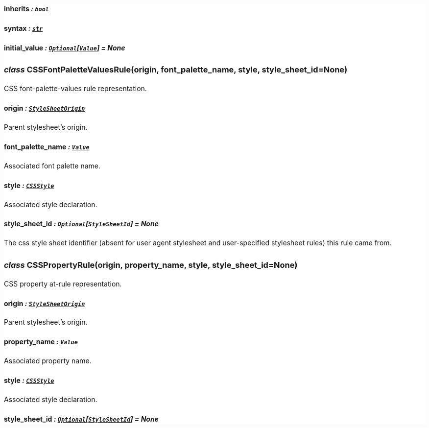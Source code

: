 #### inherits *: [`bool`](https://docs.python.org/3/library/functions.html#bool)*

#### syntax *: [`str`](https://docs.python.org/3/library/stdtypes.html#str)*

#### initial_value *: [`Optional`](https://docs.python.org/3/library/typing.html#typing.Optional)[[`Value`](#nodriver.cdp.css.Value)]* *= None*

### *class* CSSFontPaletteValuesRule(origin, font_palette_name, style, style_sheet_id=None)

CSS font-palette-values rule representation.

#### origin *: [`StyleSheetOrigin`](#nodriver.cdp.css.StyleSheetOrigin)*

Parent stylesheet’s origin.

#### font_palette_name *: [`Value`](#nodriver.cdp.css.Value)*

Associated font palette name.

#### style *: [`CSSStyle`](#nodriver.cdp.css.CSSStyle)*

Associated style declaration.

#### style_sheet_id *: [`Optional`](https://docs.python.org/3/library/typing.html#typing.Optional)[[`StyleSheetId`](#nodriver.cdp.css.StyleSheetId)]* *= None*

The css style sheet identifier (absent for user agent stylesheet and user-specified
stylesheet rules) this rule came from.

### *class* CSSPropertyRule(origin, property_name, style, style_sheet_id=None)

CSS property at-rule representation.

#### origin *: [`StyleSheetOrigin`](#nodriver.cdp.css.StyleSheetOrigin)*

Parent stylesheet’s origin.

#### property_name *: [`Value`](#nodriver.cdp.css.Value)*

Associated property name.

#### style *: [`CSSStyle`](#nodriver.cdp.css.CSSStyle)*

Associated style declaration.

#### style_sheet_id *: [`Optional`](https://docs.python.org/3/library/typing.html#typing.Optional)[[`StyleSheetId`](#nodriver.cdp.css.StyleSheetId)]* *= None*
